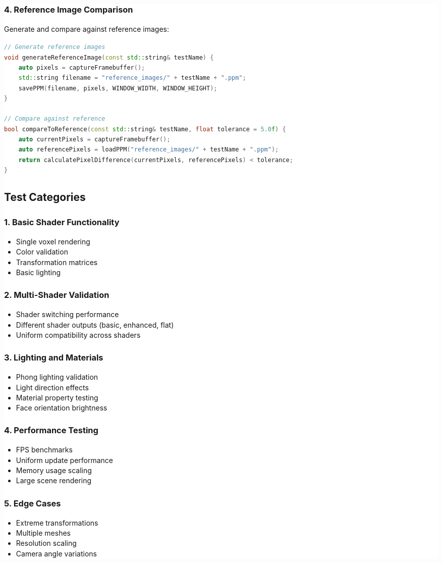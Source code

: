 ### 4. Reference Image Comparison

Generate and compare against reference images:

```cpp
// Generate reference images
void generateReferenceImage(const std::string& testName) {
    auto pixels = captureFramebuffer();
    std::string filename = "reference_images/" + testName + ".ppm";
    savePPM(filename, pixels, WINDOW_WIDTH, WINDOW_HEIGHT);
}

// Compare against reference
bool compareToReference(const std::string& testName, float tolerance = 5.0f) {
    auto currentPixels = captureFramebuffer();
    auto referencePixels = loadPPM("reference_images/" + testName + ".ppm");
    return calculatePixelDifference(currentPixels, referencePixels) < tolerance;
}
```

## Test Categories

### 1. Basic Shader Functionality
- Single voxel rendering
- Color validation
- Transformation matrices
- Basic lighting

### 2. Multi-Shader Validation
- Shader switching performance
- Different shader outputs (basic, enhanced, flat)
- Uniform compatibility across shaders

### 3. Lighting and Materials
- Phong lighting validation
- Light direction effects
- Material property testing
- Face orientation brightness

### 4. Performance Testing
- FPS benchmarks
- Uniform update performance
- Memory usage scaling
- Large scene rendering

### 5. Edge Cases
- Extreme transformations
- Multiple meshes
- Resolution scaling
- Camera angle variations
